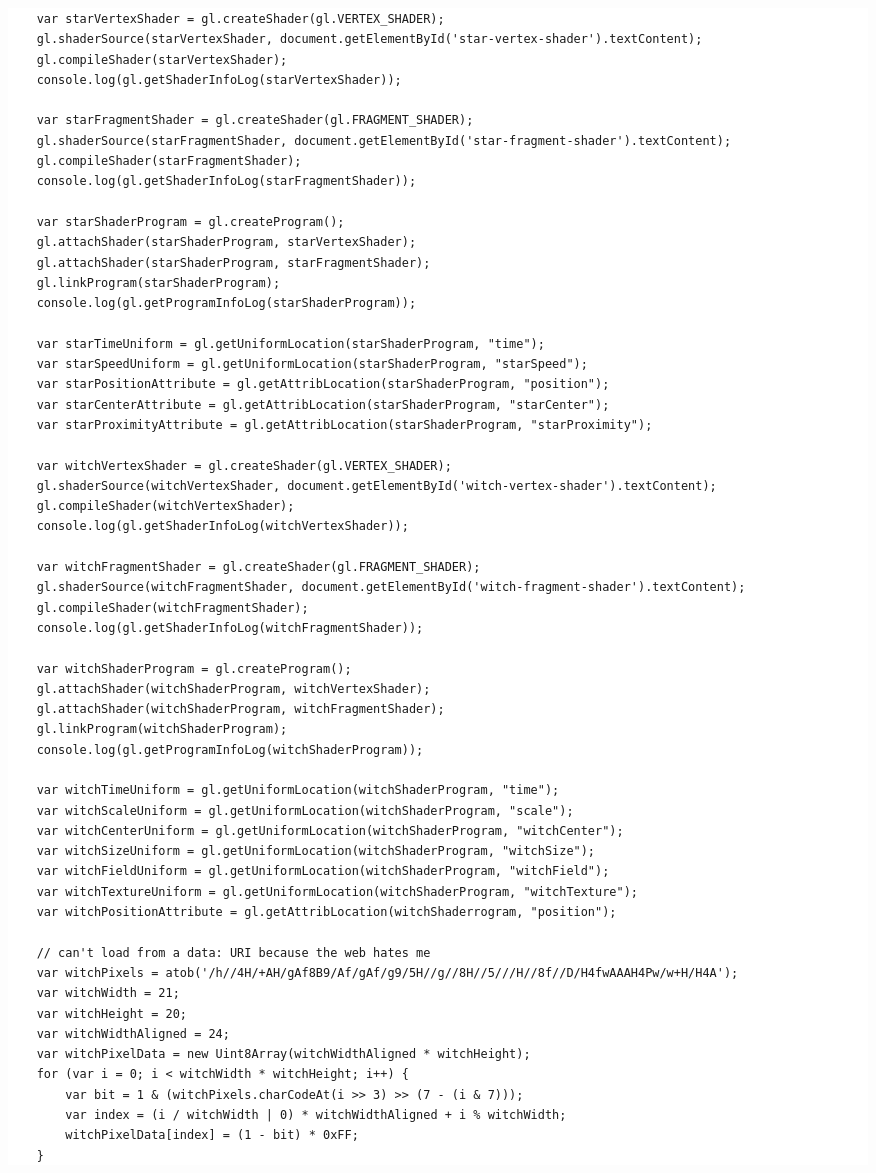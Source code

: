         var starVertexShader = gl.createShader(gl.VERTEX_SHADER);
        gl.shaderSource(starVertexShader, document.getElementById('star-vertex-shader').textContent);
        gl.compileShader(starVertexShader);
        console.log(gl.getShaderInfoLog(starVertexShader));

        var starFragmentShader = gl.createShader(gl.FRAGMENT_SHADER);
        gl.shaderSource(starFragmentShader, document.getElementById('star-fragment-shader').textContent);
        gl.compileShader(starFragmentShader);
        console.log(gl.getShaderInfoLog(starFragmentShader));

        var starShaderProgram = gl.createProgram();
        gl.attachShader(starShaderProgram, starVertexShader);
        gl.attachShader(starShaderProgram, starFragmentShader);
        gl.linkProgram(starShaderProgram);
        console.log(gl.getProgramInfoLog(starShaderProgram));

        var starTimeUniform = gl.getUniformLocation(starShaderProgram, "time");
        var starSpeedUniform = gl.getUniformLocation(starShaderProgram, "starSpeed");
        var starPositionAttribute = gl.getAttribLocation(starShaderProgram, "position");
        var starCenterAttribute = gl.getAttribLocation(starShaderProgram, "starCenter");
        var starProximityAttribute = gl.getAttribLocation(starShaderProgram, "starProximity");

        var witchVertexShader = gl.createShader(gl.VERTEX_SHADER);
        gl.shaderSource(witchVertexShader, document.getElementById('witch-vertex-shader').textContent);
        gl.compileShader(witchVertexShader);
        console.log(gl.getShaderInfoLog(witchVertexShader));

        var witchFragmentShader = gl.createShader(gl.FRAGMENT_SHADER);
        gl.shaderSource(witchFragmentShader, document.getElementById('witch-fragment-shader').textContent);
        gl.compileShader(witchFragmentShader);
        console.log(gl.getShaderInfoLog(witchFragmentShader));

        var witchShaderProgram = gl.createProgram();
        gl.attachShader(witchShaderProgram, witchVertexShader);
        gl.attachShader(witchShaderProgram, witchFragmentShader);
        gl.linkProgram(witchShaderProgram);
        console.log(gl.getProgramInfoLog(witchShaderProgram));

        var witchTimeUniform = gl.getUniformLocation(witchShaderProgram, "time");
        var witchScaleUniform = gl.getUniformLocation(witchShaderProgram, "scale");
        var witchCenterUniform = gl.getUniformLocation(witchShaderProgram, "witchCenter");
        var witchSizeUniform = gl.getUniformLocation(witchShaderProgram, "witchSize");
        var witchFieldUniform = gl.getUniformLocation(witchShaderProgram, "witchField");
        var witchTextureUniform = gl.getUniformLocation(witchShaderProgram, "witchTexture");
        var witchPositionAttribute = gl.getAttribLocation(witchShaderrogram, "position");

        // can't load from a data: URI because the web hates me
        var witchPixels = atob('/h//4H/+AH/gAf8B9/Af/gAf/g9/5H//g//8H//5///H//8f//D/H4fwAAAH4Pw/w+H/H4A');
        var witchWidth = 21;
        var witchHeight = 20;
        var witchWidthAligned = 24;
        var witchPixelData = new Uint8Array(witchWidthAligned * witchHeight);
        for (var i = 0; i < witchWidth * witchHeight; i++) {
            var bit = 1 & (witchPixels.charCodeAt(i >> 3) >> (7 - (i & 7)));
            var index = (i / witchWidth | 0) * witchWidthAligned + i % witchWidth;
            witchPixelData[index] = (1 - bit) * 0xFF;
        }
